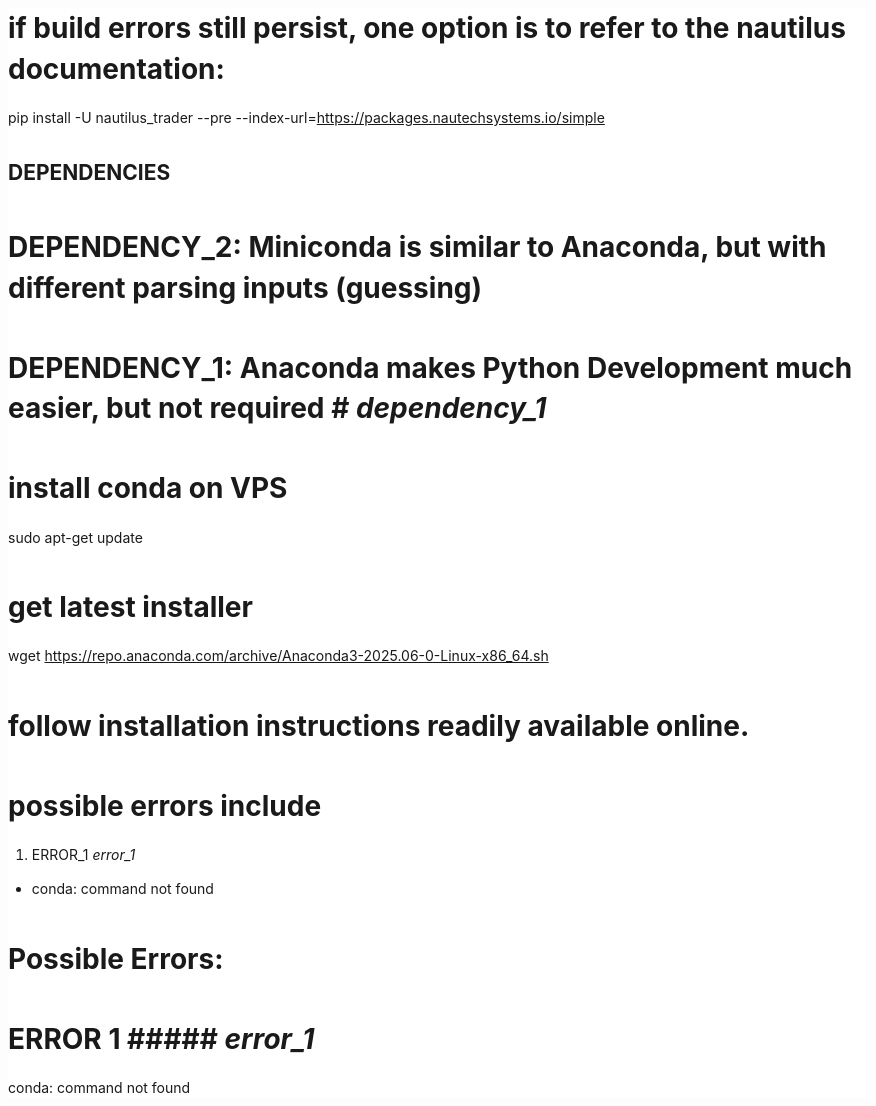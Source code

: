 # if build errors still persist, one option is to refer to the nautilus documentation:

pip install -U nautilus_trader --pre --index-url=https://packages.nautechsystems.io/simple















## DEPENDENCIES ##

# DEPENDENCY_2: Miniconda is similar to Anaconda, but with different parsing inputs (guessing)

# DEPENDENCY_1: Anaconda makes Python Development much easier, but not required # *dependency_1*

# install conda on VPS

sudo apt-get update

# get latest installer
wget https://repo.anaconda.com/archive/Anaconda3-2025.06-0-Linux-x86_64.sh

# follow installation instructions readily available online.
# possible errors include

1. ERROR_1 *error_1* 
- conda: command not found



###### #############

# Possible Errors:


# ERROR 1 ##### *error_1*
conda: command not found
